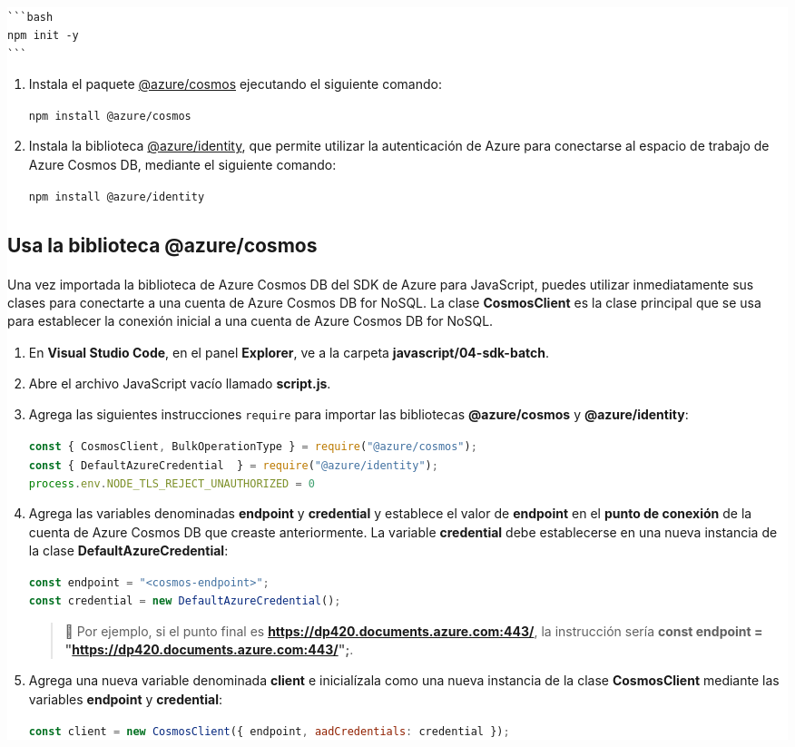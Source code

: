     ```bash
    npm init -y
    ```

1. Instala el paquete [@azure/cosmos][npmjs.com/package/@azure/cosmos] ejecutando el siguiente comando:

    ```bash
    npm install @azure/cosmos
    ```

1. Instala la biblioteca [@azure/identity][npmjs.com/package/@azure/identity], que permite utilizar la autenticación de Azure para conectarse al espacio de trabajo de Azure Cosmos DB, mediante el siguiente comando:

    ```bash
    npm install @azure/identity
    ```

## Usa la biblioteca @azure/cosmos

Una vez importada la biblioteca de Azure Cosmos DB del SDK de Azure para JavaScript, puedes utilizar inmediatamente sus clases para conectarte a una cuenta de Azure Cosmos DB for NoSQL. La clase **CosmosClient** es la clase principal que se usa para establecer la conexión inicial a una cuenta de Azure Cosmos DB for NoSQL.

1. En **Visual Studio Code**, en el panel **Explorer**, ve a la carpeta **javascript/04-sdk-batch**.

1. Abre el archivo JavaScript vacío llamado **script.js**.

1. Agrega las siguientes instrucciones `require` para importar las bibliotecas **@azure/cosmos** y **@azure/identity**:

    ```javascript
    const { CosmosClient, BulkOperationType } = require("@azure/cosmos");
    const { DefaultAzureCredential  } = require("@azure/identity");
    process.env.NODE_TLS_REJECT_UNAUTHORIZED = 0
    ```

1. Agrega las variables denominadas **endpoint** y **credential** y establece el valor de **endpoint** en el **punto de conexión** de la cuenta de Azure Cosmos DB que creaste anteriormente. La variable **credential** debe establecerse en una nueva instancia de la clase **DefaultAzureCredential**:

    ```javascript
    const endpoint = "<cosmos-endpoint>";
    const credential = new DefaultAzureCredential();
    ```

    > &#128221; Por ejemplo, si el punto final es **https://dp420.documents.azure.com:443/**, la instrucción sería **const endpoint = "https://dp420.documents.azure.com:443/";**.

1. Agrega una nueva variable denominada **client** e inicialízala como una nueva instancia de la clase **CosmosClient** mediante las variables **endpoint** y **credential**:

    ```javascript
    const client = new CosmosClient({ endpoint, aadCredentials: credential });
    ```


[code.visualstudio.com/docs/getstarted]: https://code.visualstudio.com/docs/getstarted/tips-and-tricks
[npmjs.com/package/@azure/cosmos]: https://www.npmjs.com/package/@azure/cosmos
[npmjs.com/package/@azure/identity]: https://www.npmjs.com/package/@azure/identity